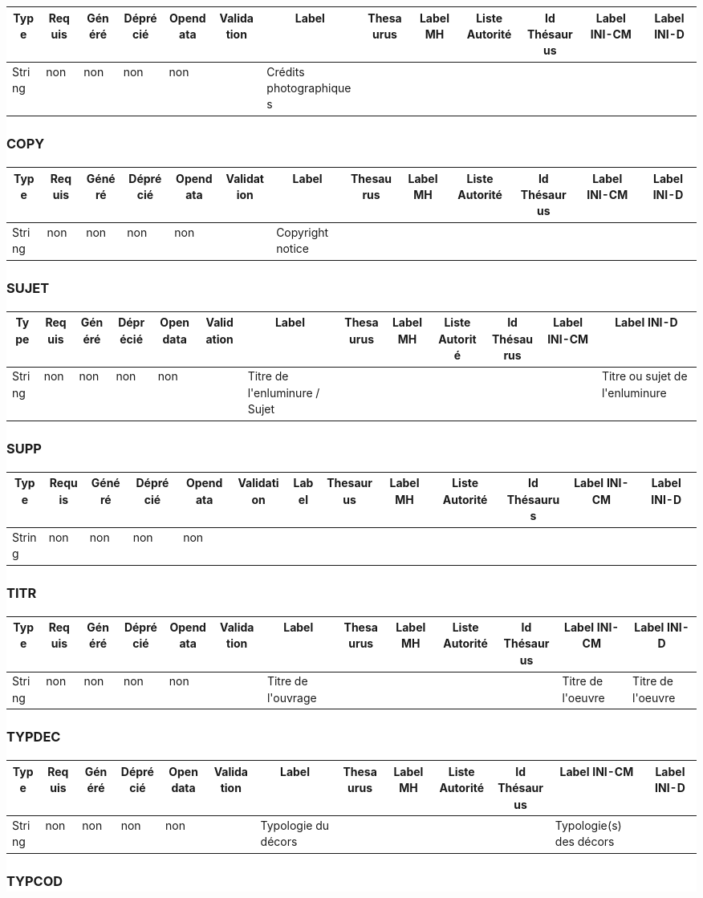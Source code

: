 



|Type|Requis|Généré|Déprécié|Opendata|Validation|Label|Thesaurus|Label MH|Liste Autorité|Id Thésaurus|Label INI-CM| Label INI-D|
|----|------|------|------|--------|----------|-----|---|---|---|----|---|---|
|String|non|non|non|non||Crédits photographiques|||||||

### COPY





|Type|Requis|Généré|Déprécié|Opendata|Validation|Label|Thesaurus|Label MH|Liste Autorité|Id Thésaurus|Label INI-CM| Label INI-D|
|----|------|------|------|--------|----------|-----|---|---|---|----|---|---|
|String|non|non|non|non||Copyright notice|||||||

### SUJET





|Type|Requis|Généré|Déprécié|Opendata|Validation|Label|Thesaurus|Label MH|Liste Autorité|Id Thésaurus|Label INI-CM| Label INI-D|
|----|------|------|------|--------|----------|-----|---|---|---|----|---|---|
|String|non|non|non|non||Titre de l'enluminure / Sujet||||||Titre ou sujet de l'enluminure|

### SUPP





|Type|Requis|Généré|Déprécié|Opendata|Validation|Label|Thesaurus|Label MH|Liste Autorité|Id Thésaurus|Label INI-CM| Label INI-D|
|----|------|------|------|--------|----------|-----|---|---|---|----|---|---|
|String|non|non|non|non|||||||||

### TITR





|Type|Requis|Généré|Déprécié|Opendata|Validation|Label|Thesaurus|Label MH|Liste Autorité|Id Thésaurus|Label INI-CM| Label INI-D|
|----|------|------|------|--------|----------|-----|---|---|---|----|---|---|
|String|non|non|non|non||Titre de l'ouvrage|||||Titre de l'oeuvre|Titre de l'oeuvre|

### TYPDEC





|Type|Requis|Généré|Déprécié|Opendata|Validation|Label|Thesaurus|Label MH|Liste Autorité|Id Thésaurus|Label INI-CM| Label INI-D|
|----|------|------|------|--------|----------|-----|---|---|---|----|---|---|
|String|non|non|non|non||Typologie du décors|||||Typologie(s) des décors||

### TYPCOD
